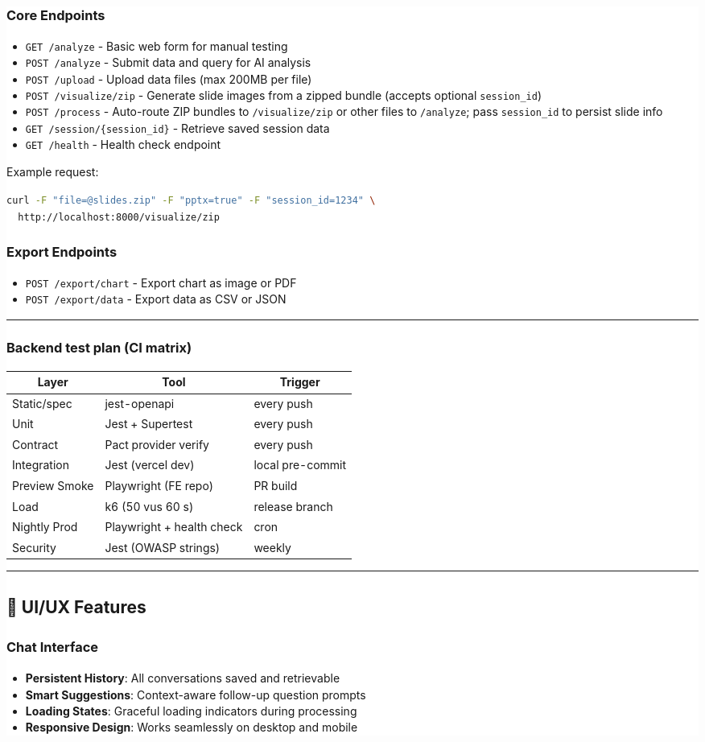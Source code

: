 ### Core Endpoints
- `GET /analyze` - Basic web form for manual testing
- `POST /analyze` - Submit data and query for AI analysis
- `POST /upload` - Upload data files (max 200MB per file)
- `POST /visualize/zip` - Generate slide images from a zipped bundle (accepts optional `session_id`)
- `POST /process` - Auto-route ZIP bundles to `/visualize/zip` or other files to `/analyze`; pass `session_id` to persist slide info
- `GET /session/{session_id}` - Retrieve saved session data
- `GET /health` - Health check endpoint

Example request:

```bash
curl -F "file=@slides.zip" -F "pptx=true" -F "session_id=1234" \
  http://localhost:8000/visualize/zip
```

### Export Endpoints
- `POST /export/chart` - Export chart as image or PDF
- `POST /export/data` - Export data as CSV or JSON

---
### Backend test plan (CI matrix)

| Layer | Tool | Trigger |
|-------|------|---------|
| Static/spec | jest-openapi | every push |
| Unit | Jest + Supertest | every push |
| Contract | Pact provider verify | every push |
| Integration | Jest (vercel dev) | local pre-commit |
| Preview Smoke | Playwright (FE repo) | PR build |
| Load | k6 (50 vus 60 s) | release branch |
| Nightly Prod | Playwright + health check | cron |
| Security | Jest (OWASP strings) | weekly |

---

## 🎨 UI/UX Features

### Chat Interface
- **Persistent History**: All conversations saved and retrievable
- **Smart Suggestions**: Context-aware follow-up question prompts
- **Loading States**: Graceful loading indicators during processing
- **Responsive Design**: Works seamlessly on desktop and mobile
